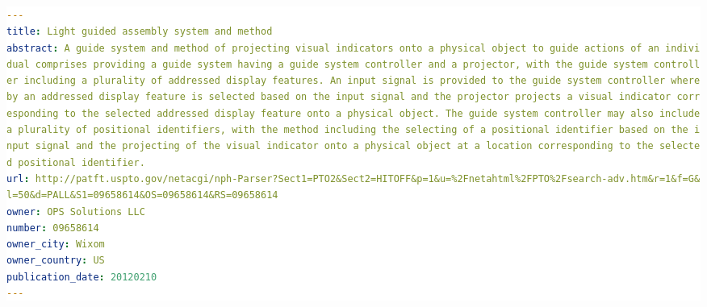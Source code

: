```yaml
---
title: Light guided assembly system and method
abstract: A guide system and method of projecting visual indicators onto a physical object to guide actions of an individual comprises providing a guide system having a guide system controller and a projector, with the guide system controller including a plurality of addressed display features. An input signal is provided to the guide system controller whereby an addressed display feature is selected based on the input signal and the projector projects a visual indicator corresponding to the selected addressed display feature onto a physical object. The guide system controller may also include a plurality of positional identifiers, with the method including the selecting of a positional identifier based on the input signal and the projecting of the visual indicator onto a physical object at a location corresponding to the selected positional identifier.
url: http://patft.uspto.gov/netacgi/nph-Parser?Sect1=PTO2&Sect2=HITOFF&p=1&u=%2Fnetahtml%2FPTO%2Fsearch-adv.htm&r=1&f=G&l=50&d=PALL&S1=09658614&OS=09658614&RS=09658614
owner: OPS Solutions LLC
number: 09658614
owner_city: Wixom
owner_country: US
publication_date: 20120210
---
```

